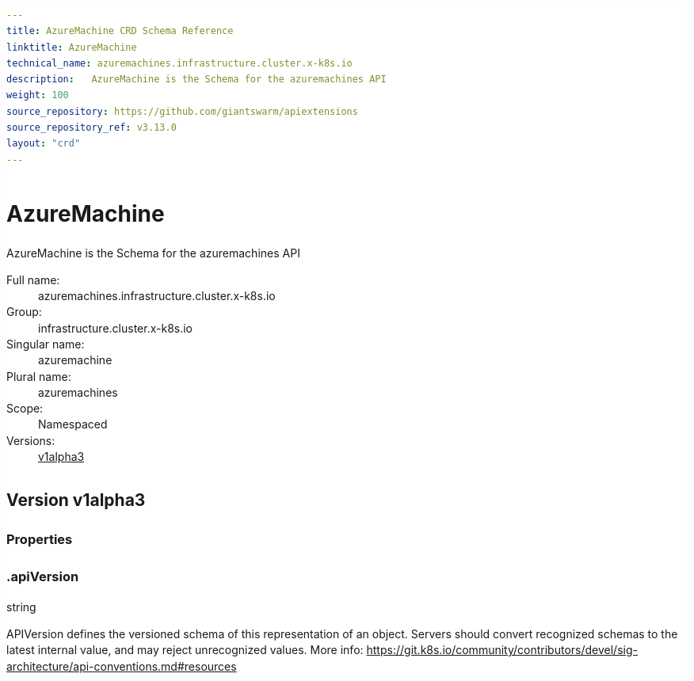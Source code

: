 ```yaml
---
title: AzureMachine CRD Schema Reference
linktitle: AzureMachine
technical_name: azuremachines.infrastructure.cluster.x-k8s.io
description:   AzureMachine is the Schema for the azuremachines API
weight: 100
source_repository: https://github.com/giantswarm/apiextensions
source_repository_ref: v3.13.0
layout: "crd"
---
```


# AzureMachine


<p class="crd-description">AzureMachine is the Schema for the azuremachines API</p>
<dl class="crd-meta">
<dt class="fullname">Full name:</dt>
<dd class="fullname">azuremachines.infrastructure.cluster.x-k8s.io</dd>
<dt class="groupname">Group:</dt>
<dd class="groupname">infrastructure.cluster.x-k8s.io</dd>
<dt class="singularname">Singular name:</dt>
<dd class="singularname">azuremachine</dd>
<dt class="pluralname">Plural name:</dt>
<dd class="pluralname">azuremachines</dd>
<dt class="scope">Scope:</dt>
<dd class="scope">Namespaced</dd>
<dt class="versions">Versions:</dt>
<dd class="versions"><a class="version" href="#v1alpha3" title="Show schema for version v1alpha3">v1alpha3</a></dd>
</dl>



<div class="crd-schema-version">
<h2 id="v1alpha3">Version v1alpha3</h2>



<h3 id="property-details-v1alpha3">Properties</h3>


<div class="property depth-0">
<div class="property-header">
<h3 class="property-path" id="v1alpha3-.apiVersion">.apiVersion</h3>
</div>
<div class="property-body">
<div class="property-meta">
<span class="property-type">string</span>

</div>

<div class="property-description">
<p>APIVersion defines the versioned schema of this representation of an object. Servers should convert recognized schemas to the latest internal value, and may reject unrecognized values. More info: <a href="https://git.k8s.io/community/contributors/devel/sig-architecture/api-conventions.md#resources">https://git.k8s.io/community/contributors/devel/sig-architecture/api-conventions.md#resources</a></p>

